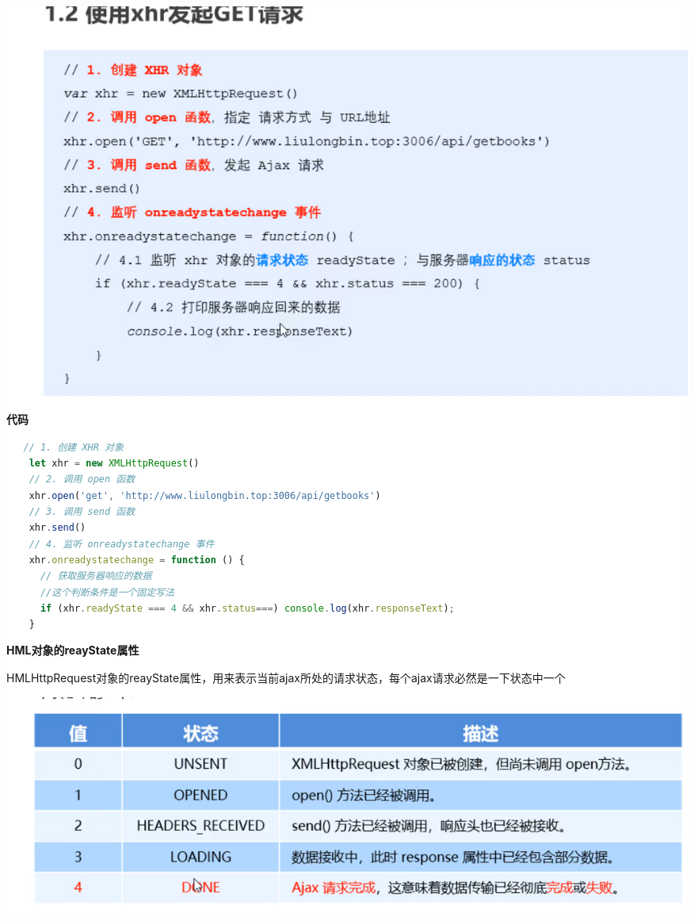 ![image-20221123083649645](image\image-20221123083649645.png)

 **代码**

```js
   // 1. 创建 XHR 对象
    let xhr = new XMLHttpRequest()
    // 2. 调用 open 函数
    xhr.open('get', 'http://www.liulongbin.top:3006/api/getbooks')
    // 3. 调用 send 函数
    xhr.send()
    // 4. 监听 onreadystatechange 事件
    xhr.onreadystatechange = function () {
      // 获取服务器响应的数据
      //这个判断条件是一个固定写法
      if (xhr.readyState === 4 && xhr.status===) console.log(xhr.responseText);
    }
```



**HML对象的reayState属性**

HMLHttpRequest对象的reayState属性，用来表示当前ajax所处的请求状态，每个ajax请求必然是一下状态中一个

![image-20221123085004957](image\image-20221123085004957.png)
